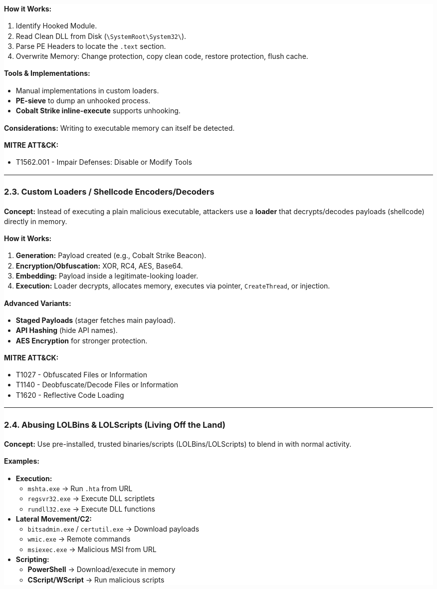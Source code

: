 **How it Works:**
1. Identify Hooked Module.  
2. Read Clean DLL from Disk (`\SystemRoot\System32\`).  
3. Parse PE Headers to locate the `.text` section.  
4. Overwrite Memory: Change protection, copy clean code, restore protection, flush cache.  

**Tools & Implementations:**
- Manual implementations in custom loaders.  
- **PE-sieve** to dump an unhooked process.  
- **Cobalt Strike inline-execute** supports unhooking.  

**Considerations:** Writing to executable memory can itself be detected.  

**MITRE ATT&CK:**  
- T1562.001 - Impair Defenses: Disable or Modify Tools  

---

### 2.3. Custom Loaders / Shellcode Encoders/Decoders
**Concept:** Instead of executing a plain malicious executable, attackers use a **loader** that decrypts/decodes payloads (shellcode) directly in memory.

**How it Works:**
1. **Generation:** Payload created (e.g., Cobalt Strike Beacon).  
2. **Encryption/Obfuscation:** XOR, RC4, AES, Base64.  
3. **Embedding:** Payload inside a legitimate-looking loader.  
4. **Execution:** Loader decrypts, allocates memory, executes via pointer, `CreateThread`, or injection.  

**Advanced Variants:**
- **Staged Payloads** (stager fetches main payload).  
- **API Hashing** (hide API names).  
- **AES Encryption** for stronger protection.  

**MITRE ATT&CK:**  
- T1027 - Obfuscated Files or Information  
- T1140 - Deobfuscate/Decode Files or Information  
- T1620 - Reflective Code Loading  

---

### 2.4. Abusing LOLBins & LOLScripts (Living Off the Land)
**Concept:** Use pre-installed, trusted binaries/scripts (LOLBins/LOLScripts) to blend in with normal activity.  

**Examples:**
- **Execution:**  
  - `mshta.exe` → Run `.hta` from URL  
  - `regsvr32.exe` → Execute DLL scriptlets  
  - `rundll32.exe` → Execute DLL functions  
- **Lateral Movement/C2:**  
  - `bitsadmin.exe` / `certutil.exe` → Download payloads  
  - `wmic.exe` → Remote commands  
  - `msiexec.exe` → Malicious MSI from URL  
- **Scripting:**  
  - **PowerShell** → Download/execute in memory  
  - **CScript/WScript** → Run malicious scripts  
